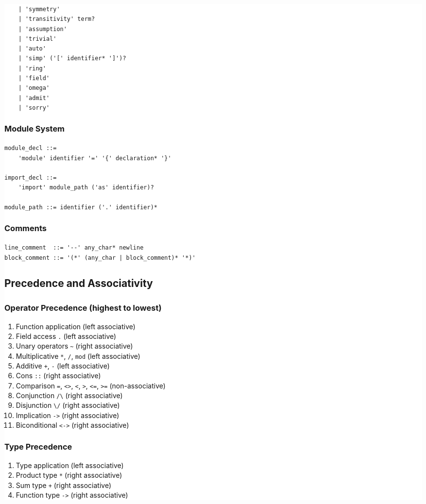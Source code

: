 ```
    | 'symmetry'
    | 'transitivity' term?
    | 'assumption'
    | 'trivial'
    | 'auto'
    | 'simp' ('[' identifier* ']')?
    | 'ring'
    | 'field'
    | 'omega'
    | 'admit'
    | 'sorry'
```

### Module System
```
module_decl ::=
    'module' identifier '=' '{' declaration* '}'

import_decl ::=
    'import' module_path ('as' identifier)?

module_path ::= identifier ('.' identifier)*
```

### Comments
```
line_comment  ::= '--' any_char* newline
block_comment ::= '(*' (any_char | block_comment)* '*)'
```

## Precedence and Associativity

### Operator Precedence (highest to lowest)
1. Function application (left associative)
2. Field access `.` (left associative)  
3. Unary operators `~` (right associative)
4. Multiplicative `*`, `/`, `mod` (left associative)
5. Additive `+`, `-` (left associative)
6. Cons `::` (right associative)
7. Comparison `=`, `<>`, `<`, `>`, `<=`, `>=` (non-associative)
8. Conjunction `/\` (right associative)
9. Disjunction `\/` (right associative)
10. Implication `->` (right associative)
11. Biconditional `<->` (right associative)

### Type Precedence
1. Type application (left associative)
2. Product type `*` (right associative)
3. Sum type `+` (right associative)  
4. Function type `->` (right associative)
